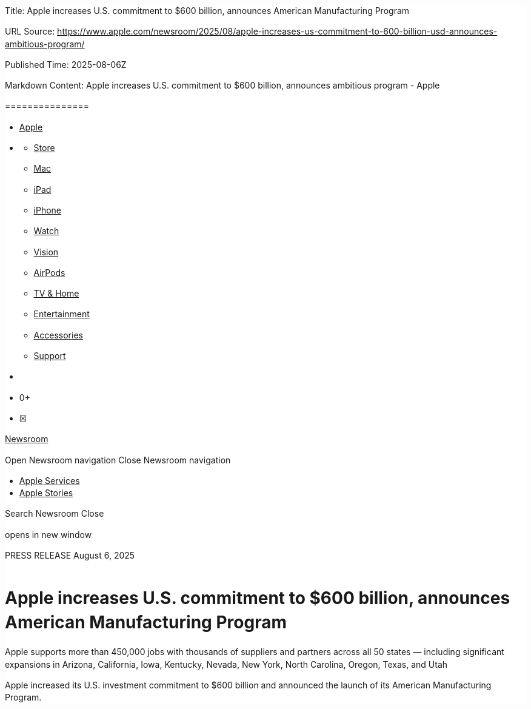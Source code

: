 Title: Apple increases U.S. commitment to $600 billion, announces American Manufacturing Program

URL Source: https://www.apple.com/newsroom/2025/08/apple-increases-us-commitment-to-600-billion-usd-announces-ambitious-program/

Published Time: 2025-08-06Z

Markdown Content:
Apple increases U.S. commitment to $600 billion, announces ambitious program - Apple

===============

*   [Apple](https://www.apple.com/)
*   
    *   [Store](https://www.apple.com/us/shop/goto/store)

    *   [Mac](https://www.apple.com/mac/)

    *   [iPad](https://www.apple.com/ipad/)

    *   [iPhone](https://www.apple.com/iphone/)

    *   [Watch](https://www.apple.com/watch/)

    *   [Vision](https://www.apple.com/apple-vision-pro/)

    *   [AirPods](https://www.apple.com/airpods/)

    *   [TV & Home](https://www.apple.com/tv-home/)

    *   [Entertainment](https://www.apple.com/entertainment/)

    *   [Accessories](https://www.apple.com/us/shop/goto/buy_accessories)

    *   [Support](https://support.apple.com/?cid=gn-ols-home-hp-tab)

*   [](https://www.apple.com/us/search)      
*   [](https://www.apple.com/us/shop/goto/bag)0+    

- [x] 

[Newsroom](https://www.apple.com/newsroom/)

Open Newsroom navigation Close Newsroom navigation

*   [Apple Services](https://www.apple.com/newsroom/apple-services/)
*   [Apple Stories](https://www.apple.com/newsroom/apple-stories/)

Search Newsroom Close

opens in new window

PRESS RELEASE August 6, 2025

Apple increases U.S. commitment to $600 billion, announces American Manufacturing Program
=========================================================================================

Apple supports more than 450,000 jobs with thousands of suppliers and partners across all 50 states — including significant expansions in Arizona, California, Iowa, Kentucky, Nevada, New York, North Carolina, Oregon, Texas, and Utah

Apple increased its U.S. investment commitment to $600 billion and announced the launch of its American Manufacturing Program. 
